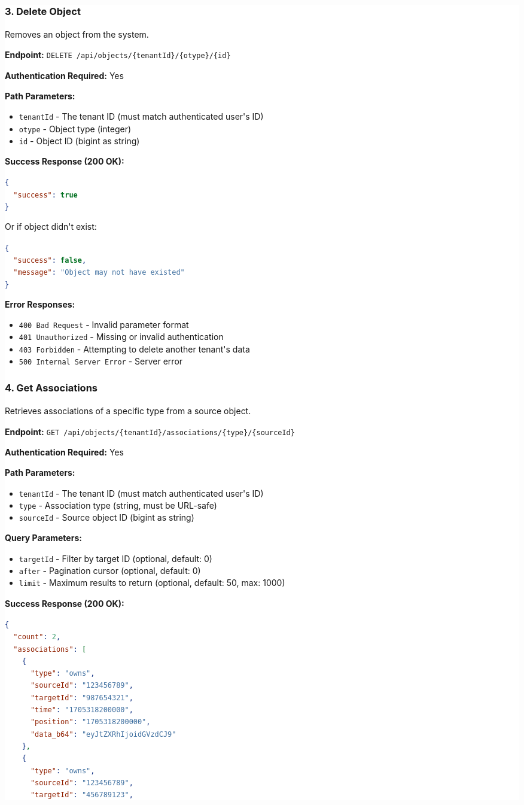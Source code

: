 ### 3. Delete Object

Removes an object from the system.

**Endpoint:** `DELETE /api/objects/{tenantId}/{otype}/{id}`

**Authentication Required:** Yes

**Path Parameters:**
- `tenantId` - The tenant ID (must match authenticated user's ID)
- `otype` - Object type (integer)
- `id` - Object ID (bigint as string)

**Success Response (200 OK):**
```json
{
  "success": true
}
```

Or if object didn't exist:
```json
{
  "success": false,
  "message": "Object may not have existed"
}
```

**Error Responses:**
- `400 Bad Request` - Invalid parameter format
- `401 Unauthorized` - Missing or invalid authentication
- `403 Forbidden` - Attempting to delete another tenant's data
- `500 Internal Server Error` - Server error

### 4. Get Associations

Retrieves associations of a specific type from a source object.

**Endpoint:** `GET /api/objects/{tenantId}/associations/{type}/{sourceId}`

**Authentication Required:** Yes

**Path Parameters:**
- `tenantId` - The tenant ID (must match authenticated user's ID)
- `type` - Association type (string, must be URL-safe)
- `sourceId` - Source object ID (bigint as string)

**Query Parameters:**
- `targetId` - Filter by target ID (optional, default: 0)
- `after` - Pagination cursor (optional, default: 0)
- `limit` - Maximum results to return (optional, default: 50, max: 1000)

**Success Response (200 OK):**
```json
{
  "count": 2,
  "associations": [
    {
      "type": "owns",
      "sourceId": "123456789",
      "targetId": "987654321",
      "time": "1705318200000",
      "position": "1705318200000",
      "data_b64": "eyJtZXRhIjoidGVzdCJ9"
    },
    {
      "type": "owns",
      "sourceId": "123456789",
      "targetId": "456789123",
```